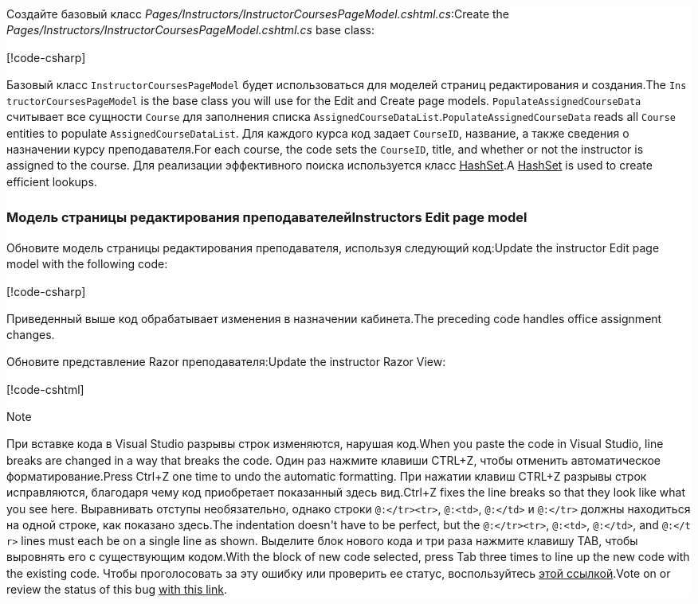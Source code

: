 <span data-ttu-id="40f0e-346">Создайте базовый класс *Pages/Instructors/InstructorCoursesPageModel.cshtml.cs*:</span><span class="sxs-lookup"><span data-stu-id="40f0e-346">Create the *Pages/Instructors/InstructorCoursesPageModel.cshtml.cs* base class:</span></span>

[!code-csharp[](intro/samples/cu/Pages/Instructors/InstructorCoursesPageModel.cshtml.cs)]

<span data-ttu-id="40f0e-347">Базовый класс `InstructorCoursesPageModel` будет использоваться для моделей страниц редактирования и создания.</span><span class="sxs-lookup"><span data-stu-id="40f0e-347">The `InstructorCoursesPageModel` is the base class you will use for the Edit and Create page models.</span></span> <span data-ttu-id="40f0e-348">`PopulateAssignedCourseData` считывает все сущности `Course` для заполнения списка `AssignedCourseDataList`.</span><span class="sxs-lookup"><span data-stu-id="40f0e-348">`PopulateAssignedCourseData` reads all `Course` entities to populate `AssignedCourseDataList`.</span></span> <span data-ttu-id="40f0e-349">Для каждого курса код задает `CourseID`, название, а также сведения о назначении курсу преподавателя.</span><span class="sxs-lookup"><span data-stu-id="40f0e-349">For each course, the code sets the `CourseID`, title, and whether or not the instructor is assigned to the course.</span></span> <span data-ttu-id="40f0e-350">Для реализации эффективного поиска используется класс [HashSet](/dotnet/api/system.collections.generic.hashset-1).</span><span class="sxs-lookup"><span data-stu-id="40f0e-350">A [HashSet](/dotnet/api/system.collections.generic.hashset-1) is used to create efficient lookups.</span></span>

### <a name="instructors-edit-page-model"></a><span data-ttu-id="40f0e-351">Модель страницы редактирования преподавателей</span><span class="sxs-lookup"><span data-stu-id="40f0e-351">Instructors Edit page model</span></span>

<span data-ttu-id="40f0e-352">Обновите модель страницы редактирования преподавателя, используя следующий код:</span><span class="sxs-lookup"><span data-stu-id="40f0e-352">Update the instructor Edit page model with the following code:</span></span>

[!code-csharp[](intro/samples/cu/Pages/Instructors/Edit.cshtml.cs?name=snippet&highlight=1,20-24,30,34,41-999)]

<span data-ttu-id="40f0e-353">Приведенный выше код обрабатывает изменения в назначении кабинета.</span><span class="sxs-lookup"><span data-stu-id="40f0e-353">The preceding code handles office assignment changes.</span></span>

<span data-ttu-id="40f0e-354">Обновите представление Razor преподавателя:</span><span class="sxs-lookup"><span data-stu-id="40f0e-354">Update the instructor Razor View:</span></span>

[!code-cshtml[](intro/samples/cu/Pages/Instructors/Edit.cshtml?highlight=34-59)]

<a id="notepad"></a>
> [!NOTE]
> <span data-ttu-id="40f0e-355">При вставке кода в Visual Studio разрывы строк изменяются, нарушая код.</span><span class="sxs-lookup"><span data-stu-id="40f0e-355">When you paste the code in Visual Studio, line breaks are changed in a way that breaks the code.</span></span> <span data-ttu-id="40f0e-356">Один раз нажмите клавиши CTRL+Z, чтобы отменить автоматическое форматирование.</span><span class="sxs-lookup"><span data-stu-id="40f0e-356">Press Ctrl+Z one time to undo the automatic formatting.</span></span> <span data-ttu-id="40f0e-357">При нажатии клавиш CTRL+Z разрывы строк исправляются, благодаря чему код приобретает показанный здесь вид.</span><span class="sxs-lookup"><span data-stu-id="40f0e-357">Ctrl+Z fixes the line breaks so that they look like what you see here.</span></span> <span data-ttu-id="40f0e-358">Выравнивать отступы необязательно, однако строки `@:</tr><tr>`, `@:<td>`, `@:</td>` и `@:</tr>` должны находиться на одной строке, как показано здесь.</span><span class="sxs-lookup"><span data-stu-id="40f0e-358">The indentation doesn't have to be perfect, but the `@:</tr><tr>`, `@:<td>`, `@:</td>`, and `@:</tr>` lines must each be on a single line as shown.</span></span> <span data-ttu-id="40f0e-359">Выделите блок нового кода и три раза нажмите клавишу TAB, чтобы выровнять его с существующим кодом.</span><span class="sxs-lookup"><span data-stu-id="40f0e-359">With the block of new code selected, press Tab three times to line up the new code with the existing code.</span></span> <span data-ttu-id="40f0e-360">Чтобы проголосовать за эту ошибку или проверить ее статус, воспользуйтесь [этой ссылкой](https://developercommunity.visualstudio.com/content/problem/147795/razor-editor-malforms-pasted-markup-and-creates-in.html).</span><span class="sxs-lookup"><span data-stu-id="40f0e-360">Vote on or review the status of this bug [with this link](https://developercommunity.visualstudio.com/content/problem/147795/razor-editor-malforms-pasted-markup-and-creates-in.html).</span></span>
